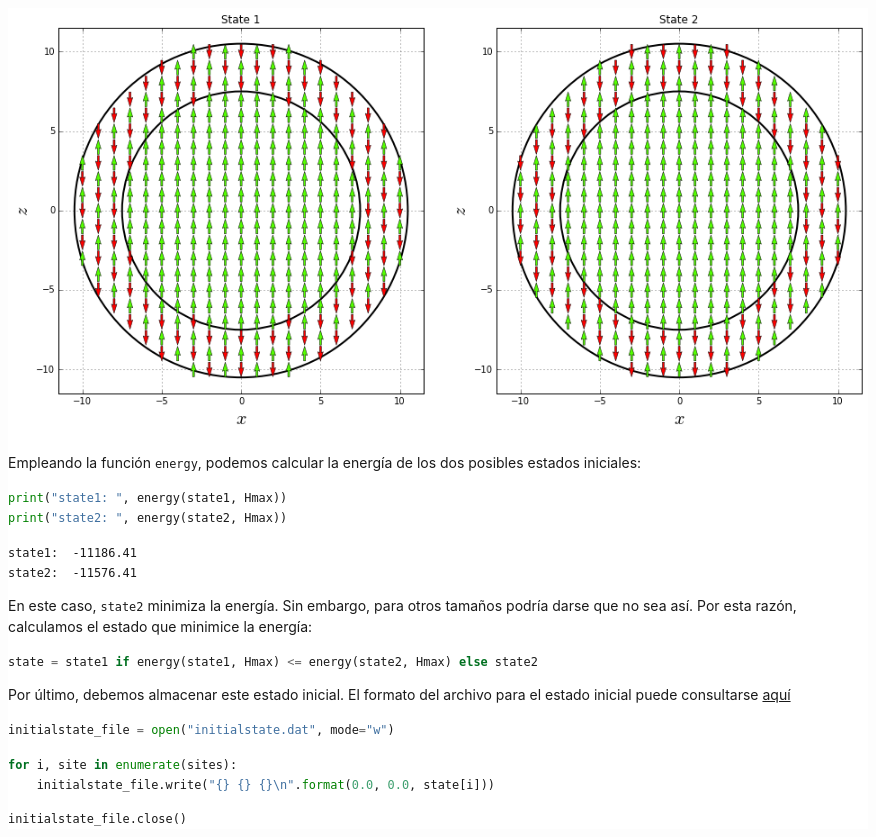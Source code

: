 ![png](output_59_0.png)


Empleando la función ```energy```, podemos calcular la energía de los dos posibles estados iniciales:


```python
print("state1: ", energy(state1, Hmax))
print("state2: ", energy(state2, Hmax))
```

    state1:  -11186.41
    state2:  -11576.41


En este caso, ```state2``` minimiza la energía. Sin embargo, para otros tamaños podría darse que no sea así. Por esta razón, calculamos el estado que minimice la energía:


```python
state = state1 if energy(state1, Hmax) <= energy(state2, Hmax) else state2
```

Por último, debemos almacenar este estado inicial. El formato del archivo para el estado inicial puede consultarse [aquí](www.redtube.com)


```python
initialstate_file = open("initialstate.dat", mode="w")
```


```python
for i, site in enumerate(sites):
    initialstate_file.write("{} {} {}\n".format(0.0, 0.0, state[i]))
```


```python
initialstate_file.close()
```
